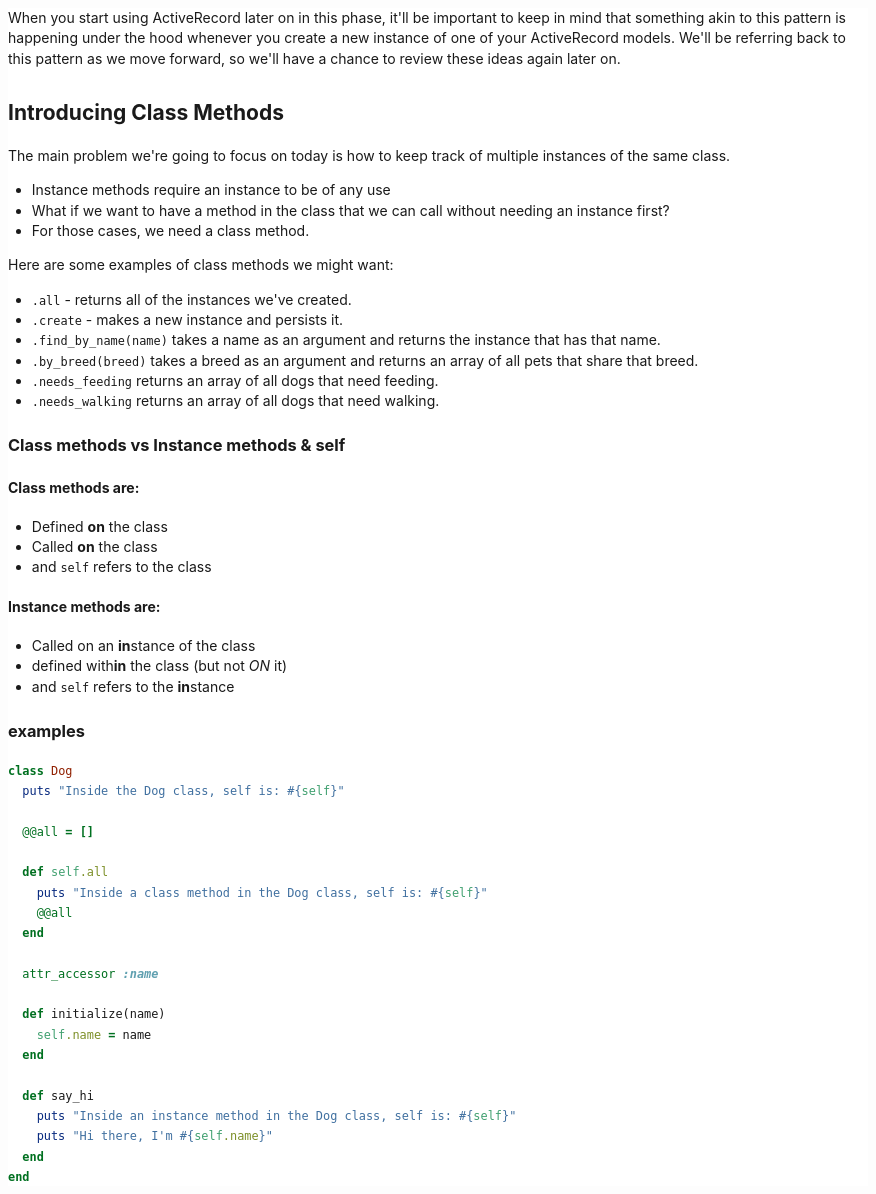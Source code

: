 When you start using ActiveRecord later on in this phase, it'll be important to keep in mind that something akin to this pattern is happening under the hood whenever you create a new instance of one of your ActiveRecord models. We'll be referring back to this pattern as we move forward, so we'll have a chance to review these ideas again later on.
## Introducing Class Methods

The main problem we're going to focus on today is how to keep track of multiple instances of the same class. 

- Instance methods require an instance to be of any use
- What if we want to have a method in the class that we can call without needing an instance first?
- For those cases, we need a class method.

Here are some examples of class methods we might want:

- `.all` - returns all of the instances we've created.
- `.create` - makes a new instance and persists it.
- `.find_by_name(name)` takes a name as an argument and returns the instance that has that name.
- `.by_breed(breed)` takes a breed as an argument and returns an array of all pets that share that breed.
- `.needs_feeding` returns an array of all dogs that need feeding.
- `.needs_walking` returns an array of all dogs that need walking.

### Class methods vs Instance methods & self

#### Class methods are:
  - Defined **on** the class
  - Called **on** the class
  - and `self` refers to the class
#### Instance methods are:
  - Called on an **in**stance of the class
  - defined with**in** the class (but not *ON* it)
  - and `self` refers to the **in**stance

### examples

```rb
class Dog
  puts "Inside the Dog class, self is: #{self}"

  @@all = []

  def self.all
    puts "Inside a class method in the Dog class, self is: #{self}"
    @@all
  end

  attr_accessor :name

  def initialize(name)
    self.name = name
  end

  def say_hi
    puts "Inside an instance method in the Dog class, self is: #{self}"
    puts "Hi there, I'm #{self.name}"
  end
end
```
